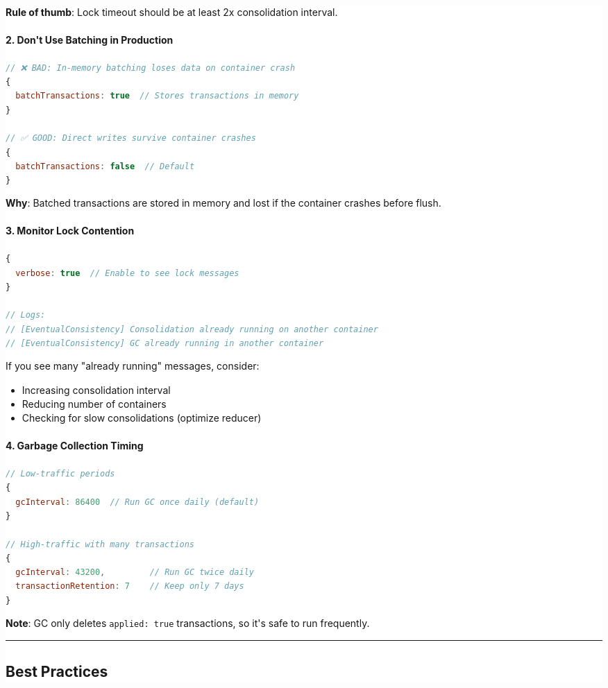 **Rule of thumb**: Lock timeout should be at least 2x consolidation interval.

#### 2. Don't Use Batching in Production

```javascript
// ❌ BAD: In-memory batching loses data on container crash
{
  batchTransactions: true  // Stores transactions in memory
}

// ✅ GOOD: Direct writes survive container crashes
{
  batchTransactions: false  // Default
}
```

**Why**: Batched transactions are stored in memory and lost if the container crashes before flush.

#### 3. Monitor Lock Contention

```javascript
{
  verbose: true  // Enable to see lock messages
}

// Logs:
// [EventualConsistency] Consolidation already running on another container
// [EventualConsistency] GC already running in another container
```

If you see many "already running" messages, consider:
- Increasing consolidation interval
- Reducing number of containers
- Checking for slow consolidations (optimize reducer)

#### 4. Garbage Collection Timing

```javascript
// Low-traffic periods
{
  gcInterval: 86400  // Run GC once daily (default)
}

// High-traffic with many transactions
{
  gcInterval: 43200,         // Run GC twice daily
  transactionRetention: 7    // Keep only 7 days
}
```

**Note**: GC only deletes `applied: true` transactions, so it's safe to run frequently.

---

## Best Practices
